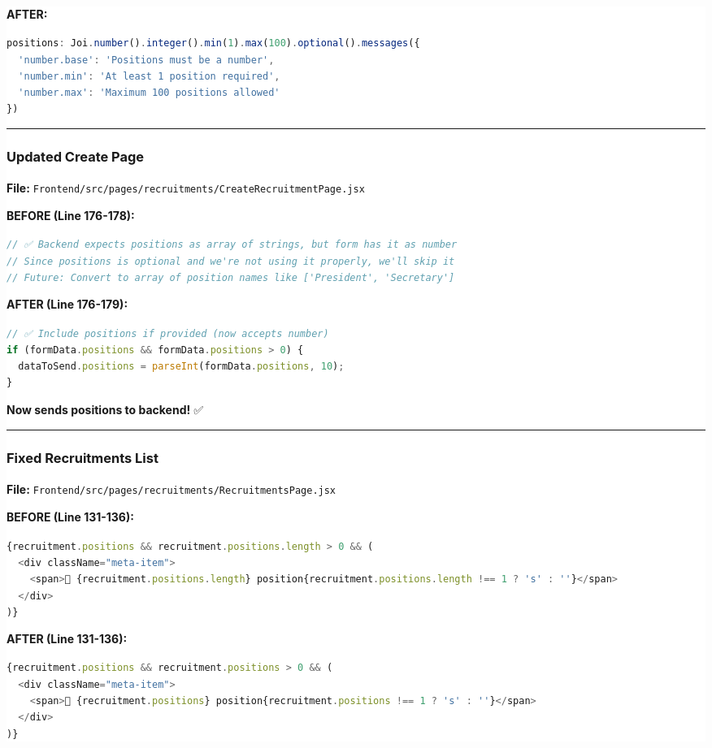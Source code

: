 **AFTER:**
```javascript
positions: Joi.number().integer().min(1).max(100).optional().messages({
  'number.base': 'Positions must be a number',
  'number.min': 'At least 1 position required',
  'number.max': 'Maximum 100 positions allowed'
})
```

---

### **Updated Create Page**

**File:** `Frontend/src/pages/recruitments/CreateRecruitmentPage.jsx`

**BEFORE (Line 176-178):**
```javascript
// ✅ Backend expects positions as array of strings, but form has it as number
// Since positions is optional and we're not using it properly, we'll skip it
// Future: Convert to array of position names like ['President', 'Secretary']
```

**AFTER (Line 176-179):**
```javascript
// ✅ Include positions if provided (now accepts number)
if (formData.positions && formData.positions > 0) {
  dataToSend.positions = parseInt(formData.positions, 10);
}
```

**Now sends positions to backend!** ✅

---

### **Fixed Recruitments List**

**File:** `Frontend/src/pages/recruitments/RecruitmentsPage.jsx`

**BEFORE (Line 131-136):**
```javascript
{recruitment.positions && recruitment.positions.length > 0 && (
  <div className="meta-item">
    <span>👥 {recruitment.positions.length} position{recruitment.positions.length !== 1 ? 's' : ''}</span>
  </div>
)}
```

**AFTER (Line 131-136):**
```javascript
{recruitment.positions && recruitment.positions > 0 && (
  <div className="meta-item">
    <span>👥 {recruitment.positions} position{recruitment.positions !== 1 ? 's' : ''}</span>
  </div>
)}
```

